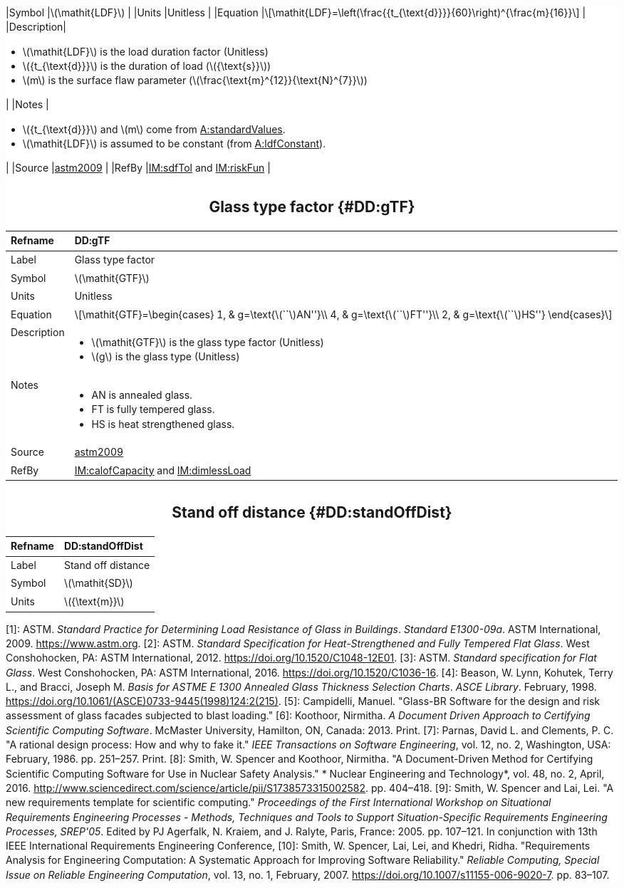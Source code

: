 |Symbol     |\\(\mathit{LDF}\\)                                                                                                                                                                                                                           |
|Units      |Unitless                                                                                                                                                                                                                                     |
|Equation   |\\[\mathit{LDF}=\left(\frac{{t\_{\text{d}}}}{60}\right)^{\frac{m}{16}}\\]                                                                                                                                                                    |
|Description|<ul><li>\\(\mathit{LDF}\\) is the load duration factor (Unitless)</li><li>\\({t\_{\text{d}}}\\) is the duration of load (\\({\text{s}}\\))</li><li>\\(m\\) is the surface flaw parameter (\\(\frac{\text{m}^{12}}{\text{N}^{7}}\\))</li></ul>|
|Notes      |<ul><li>\\({t\_{\text{d}}}\\) and \\(m\\) come from [A:standardValues](#assumpSV).</li><li>\\(\mathit{LDF}\\) is assumed to be constant (from [A:ldfConstant](#assumpLDFC)).</li></ul>                                                       |
|Source     |[astm2009](#astm2009)                                                                                                                                                                                                                        |
|RefBy      |[IM:sdfTol](#IM:sdfTol) and [IM:riskFun](#IM:riskFun)                                                                                                                                                                                        |

<div align="center">

## Glass type factor {#DD:gTF}

</div>

|Refname    |DD:gTF                                                                                                                                                                                  |
|:----------|:---------------------------------------------------------------------------------------------------------------------------------------------------------------------------------------|
|Label      |Glass type factor                                                                                                                                                                       |
|Symbol     |\\(\mathit{GTF}\\)                                                                                                                                                                      |
|Units      |Unitless                                                                                                                                                                                |
|Equation   |\\[\mathit{GTF}=\begin{cases}             1, & g=\text{\\(\``\\)AN''}\\\\             4, & g=\text{\\(\``\\)FT''}\\\\             2, & g=\text{\\(\``\\)HS''}             \end{cases}\\]|
|Description|<ul><li>\\(\mathit{GTF}\\) is the glass type factor (Unitless)</li><li>\\(g\\) is the glass type (Unitless)</li></ul>                                                                   |
|Notes      |<ul><li>AN is annealed glass.</li><li>FT is fully tempered glass.</li><li>HS is heat strengthened glass.</li></ul>                                                                      |
|Source     |[astm2009](#astm2009)                                                                                                                                                                   |
|RefBy      |[IM:calofCapacity](#IM:calofCapacity) and [IM:dimlessLoad](#IM:dimlessLoad)                                                                                                             |

<div align="center">

## Stand off distance {#DD:standOffDist}

</div>

|Refname    |DD:standOffDist                                                                                                                                                                                                                                                                                                                                                                                            |
|:----------|:----------------------------------------------------------------------------------------------------------------------------------------------------------------------------------------------------------------------------------------------------------------------------------------------------------------------------------------------------------------------------------------------------------|
|Label      |Stand off distance                                                                                                                                                                                                                                                                                                                                                                                         |
|Symbol     |\\(\mathit{SD}\\)                                                                                                                                                                                                                                                                                                                                                                                          |
|Units      |\\({\text{m}}\\)                                                                                                                                                                                                                                                                                                                                                                                           |

[1]: ASTM. *Standard Practice for Determining Load Resistance of Glass in Buildings*. *Standard E1300-09a*. ASTM International, 2009. <https://www.astm.org>.
[2]: ASTM. *Standard Specification for Heat-Strengthened and Fully Tempered Flat Glass*. West Conshohocken, PA: ASTM International, 2012. <https://doi.org/10.1520/C1048-12E01>.
[3]: ASTM. *Standard specification for Flat Glass*. West Conshohocken, PA: ASTM International, 2016. <https://doi.org/10.1520/C1036-16>.
[4]: Beason, W. Lynn, Kohutek, Terry L., and Bracci, Joseph M. *Basis for ASTME E 1300 Annealed Glass Thickness Selection Charts*. *ASCE Library*. February, 1998. <https://doi.org/10.1061/(ASCE)0733-9445(1998)124:2(215)>.
[5]: Campidelli, Manuel. "Glass-BR Software for the design and risk assessment of glass facades subjected to blast loading."
[6]: Koothoor, Nirmitha. *A Document Driven Approach to Certifying Scientific Computing Software*. McMaster University, Hamilton, ON, Canada: 2013. Print.
[7]: Parnas, David L. and Clements, P. C. "A rational design process: How and why to fake it." *IEEE Transactions on Software Engineering*, vol. 12, no. 2, Washington, USA: February, 1986. pp. 251&ndash;257. Print.
[8]: Smith, W. Spencer and Koothoor, Nirmitha. "A Document-Driven Method for Certifying Scientific Computing Software for Use in Nuclear Safety Analysis." * Nuclear Engineering and Technology*, vol. 48, no. 2, April, 2016. <http://www.sciencedirect.com/science/article/pii/S1738573315002582>. pp. 404&ndash;418.
[9]: Smith, W. Spencer and Lai, Lei. "A new requirements template for scientific computing." *Proceedings of the First International Workshop on Situational Requirements Engineering Processes - Methods, Techniques and Tools to Support Situation-Specific Requirements Engineering Processes, SREP'05*. Edited by PJ Agerfalk, N. Kraiem, and J. Ralyte, Paris, France: 2005. pp. 107&ndash;121. In conjunction with 13th IEEE International Requirements Engineering Conference,
[10]: Smith, W. Spencer, Lai, Lei, and Khedri, Ridha. "Requirements Analysis for Engineering Computation: A Systematic Approach for Improving Software Reliability." *Reliable Computing, Special Issue on Reliable Engineering Computation*, vol. 13, no. 1, February, 2007. <https://doi.org/10.1007/s11155-006-9020-7>. pp. 83&ndash;107.